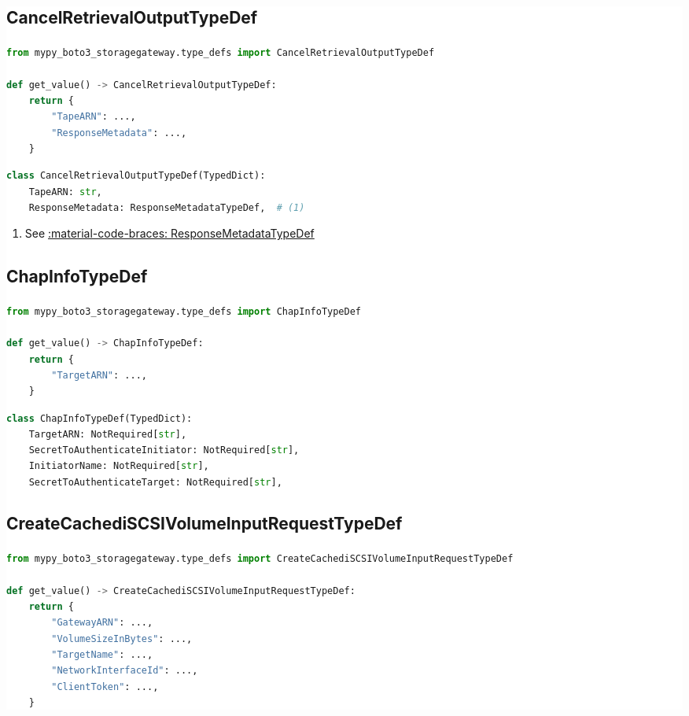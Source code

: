## CancelRetrievalOutputTypeDef

```python title="Usage Example"
from mypy_boto3_storagegateway.type_defs import CancelRetrievalOutputTypeDef

def get_value() -> CancelRetrievalOutputTypeDef:
    return {
        "TapeARN": ...,
        "ResponseMetadata": ...,
    }
```

```python title="Definition"
class CancelRetrievalOutputTypeDef(TypedDict):
    TapeARN: str,
    ResponseMetadata: ResponseMetadataTypeDef,  # (1)
```

1. See [:material-code-braces: ResponseMetadataTypeDef](./type_defs.md#responsemetadatatypedef) 
## ChapInfoTypeDef

```python title="Usage Example"
from mypy_boto3_storagegateway.type_defs import ChapInfoTypeDef

def get_value() -> ChapInfoTypeDef:
    return {
        "TargetARN": ...,
    }
```

```python title="Definition"
class ChapInfoTypeDef(TypedDict):
    TargetARN: NotRequired[str],
    SecretToAuthenticateInitiator: NotRequired[str],
    InitiatorName: NotRequired[str],
    SecretToAuthenticateTarget: NotRequired[str],
```

## CreateCachediSCSIVolumeInputRequestTypeDef

```python title="Usage Example"
from mypy_boto3_storagegateway.type_defs import CreateCachediSCSIVolumeInputRequestTypeDef

def get_value() -> CreateCachediSCSIVolumeInputRequestTypeDef:
    return {
        "GatewayARN": ...,
        "VolumeSizeInBytes": ...,
        "TargetName": ...,
        "NetworkInterfaceId": ...,
        "ClientToken": ...,
    }
```

